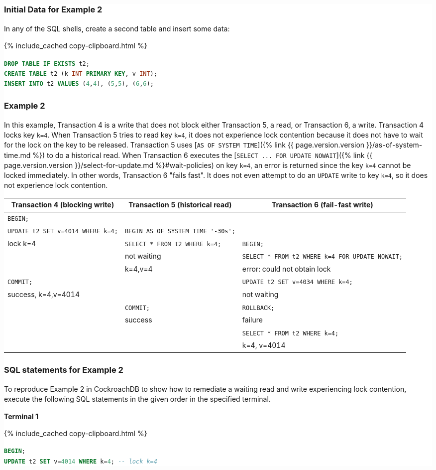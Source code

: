 ### Initial Data for Example 2

In any of the SQL shells, create a second table and insert some data:

{% include_cached copy-clipboard.html %}
~~~ sql
DROP TABLE IF EXISTS t2;
CREATE TABLE t2 (k INT PRIMARY KEY, v INT);
INSERT INTO t2 VALUES (4,4), (5,5), (6,6);
~~~

### Example 2

In this example, Transaction 4 is a write that does not block either Transaction 5, a read, or Transaction 6, a write. Transaction 4 locks key `k=4`. When Transaction 5 tries to read key `k=4`, it does not experience lock contention because it does not have to wait for the lock on the key to be released. Transaction 5 uses [`AS OF SYSTEM TIME`]({% link {{ page.version.version }}/as-of-system-time.md %}) to do a historical read. When Transaction 6 executes the [`SELECT ... FOR UPDATE NOWAIT`]({% link {{ page.version.version }}/select-for-update.md %}#wait-policies) on key `k=4`, an error is returned since the key `k=4` cannot be locked immediately. In other words, Transaction 6 "fails fast". It does not even attempt to do an `UPDATE` write to key `k=4`, so it does not experience lock contention.

Transaction 4 (blocking write)   | Transaction 5 (historical read) | Transaction 6 (fail-fast write)
---------------------------------|------------------------------|--------------------------------
`BEGIN;`                         |                              |
`UPDATE t2 SET v=4014 WHERE k=4;`| `BEGIN AS OF SYSTEM TIME '-30s';`|
lock k=4                         | `SELECT * FROM t2 WHERE k=4;`| `BEGIN;`
                                 | not waiting                  | `SELECT * FROM t2 WHERE k=4 FOR UPDATE NOWAIT;`
                                 | k=4,v=4                      | error: could not obtain lock
`COMMIT;`                        |                              | `UPDATE t2 SET v=4034 WHERE k=4;`
success, k=4,v=4014              |                              | not waiting
                                 | `COMMIT;`                    | `ROLLBACK;`
                                 | success                      | failure                                 
                                 |                              | `SELECT * FROM t2 WHERE k=4;`
                                 |                              | k=4, v=4014

### SQL statements for Example 2

To reproduce Example 2 in CockroachDB to show how to remediate a waiting read and write experiencing lock contention, execute the following SQL statements in the given order in the specified terminal.

**Terminal 1**

{% include_cached copy-clipboard.html %}
~~~ sql
BEGIN;
UPDATE t2 SET v=4014 WHERE k=4; -- lock k=4
~~~
